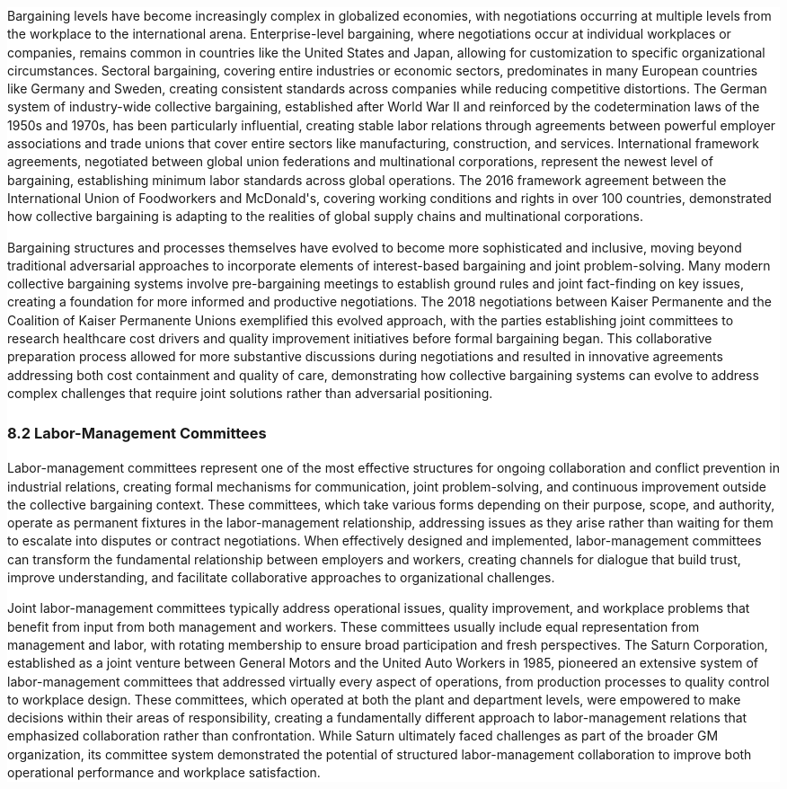 Bargaining levels have become increasingly complex in globalized economies, with negotiations occurring at multiple levels from the workplace to the international arena. Enterprise-level bargaining, where negotiations occur at individual workplaces or companies, remains common in countries like the United States and Japan, allowing for customization to specific organizational circumstances. Sectoral bargaining, covering entire industries or economic sectors, predominates in many European countries like Germany and Sweden, creating consistent standards across companies while reducing competitive distortions. The German system of industry-wide collective bargaining, established after World War II and reinforced by the codetermination laws of the 1950s and 1970s, has been particularly influential, creating stable labor relations through agreements between powerful employer associations and trade unions that cover entire sectors like manufacturing, construction, and services. International framework agreements, negotiated between global union federations and multinational corporations, represent the newest level of bargaining, establishing minimum labor standards across global operations. The 2016 framework agreement between the International Union of Foodworkers and McDonald's, covering working conditions and rights in over 100 countries, demonstrated how collective bargaining is adapting to the realities of global supply chains and multinational corporations.

Bargaining structures and processes themselves have evolved to become more sophisticated and inclusive, moving beyond traditional adversarial approaches to incorporate elements of interest-based bargaining and joint problem-solving. Many modern collective bargaining systems involve pre-bargaining meetings to establish ground rules and joint fact-finding on key issues, creating a foundation for more informed and productive negotiations. The 2018 negotiations between Kaiser Permanente and the Coalition of Kaiser Permanente Unions exemplified this evolved approach, with the parties establishing joint committees to research healthcare cost drivers and quality improvement initiatives before formal bargaining began. This collaborative preparation process allowed for more substantive discussions during negotiations and resulted in innovative agreements addressing both cost containment and quality of care, demonstrating how collective bargaining systems can evolve to address complex challenges that require joint solutions rather than adversarial positioning.

### 8.2 Labor-Management Committees

Labor-management committees represent one of the most effective structures for ongoing collaboration and conflict prevention in industrial relations, creating formal mechanisms for communication, joint problem-solving, and continuous improvement outside the collective bargaining context. These committees, which take various forms depending on their purpose, scope, and authority, operate as permanent fixtures in the labor-management relationship, addressing issues as they arise rather than waiting for them to escalate into disputes or contract negotiations. When effectively designed and implemented, labor-management committees can transform the fundamental relationship between employers and workers, creating channels for dialogue that build trust, improve understanding, and facilitate collaborative approaches to organizational challenges.

Joint labor-management committees typically address operational issues, quality improvement, and workplace problems that benefit from input from both management and workers. These committees usually include equal representation from management and labor, with rotating membership to ensure broad participation and fresh perspectives. The Saturn Corporation, established as a joint venture between General Motors and the United Auto Workers in 1985, pioneered an extensive system of labor-management committees that addressed virtually every aspect of operations, from production processes to quality control to workplace design. These committees, which operated at both the plant and department levels, were empowered to make decisions within their areas of responsibility, creating a fundamentally different approach to labor-management relations that emphasized collaboration rather than confrontation. While Saturn ultimately faced challenges as part of the broader GM organization, its committee system demonstrated the potential of structured labor-management collaboration to improve both operational performance and workplace satisfaction.
